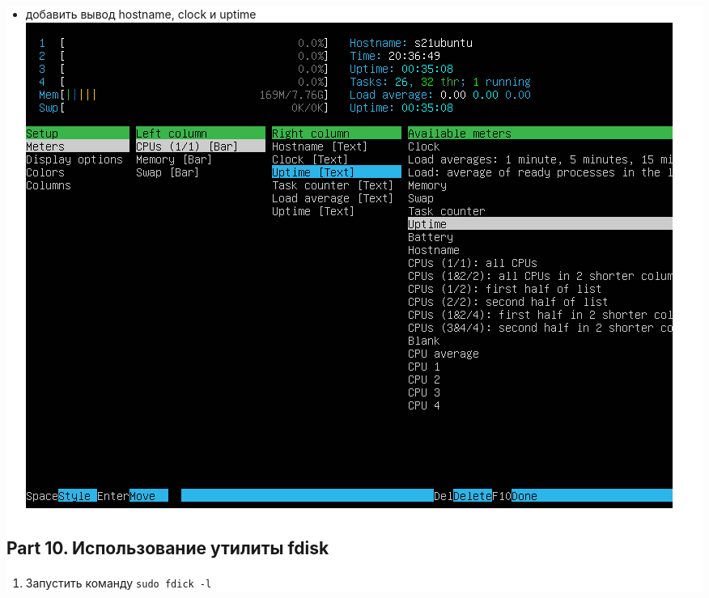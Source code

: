    - добавить вывод hostname, clock и uptime<br>
     ![part 9.7](screenshots/42.png)<br>

## Part 10. Использование утилиты fdisk

1. Запустить команду `sudo fdick -l`<br>